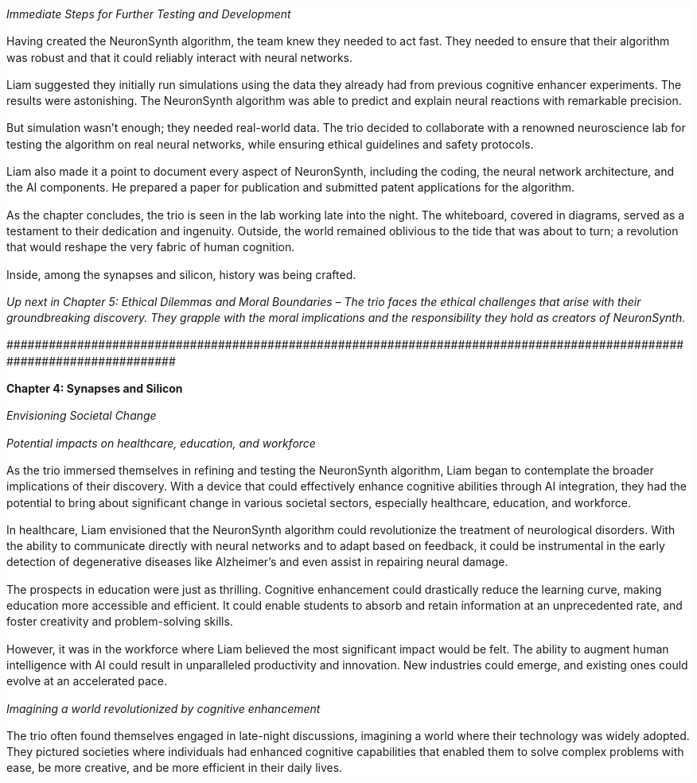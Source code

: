 *Immediate Steps for Further Testing and Development*

Having created the NeuronSynth algorithm, the team knew they needed to act fast. They needed to ensure that their algorithm was robust and that it could reliably interact with neural networks.

Liam suggested they initially run simulations using the data they already had from previous cognitive enhancer experiments. The results were astonishing. The NeuronSynth algorithm was able to predict and explain neural reactions with remarkable precision.

But simulation wasn’t enough; they needed real-world data. The trio decided to collaborate with a renowned neuroscience lab for testing the algorithm on real neural networks, while ensuring ethical guidelines and safety protocols.

Liam also made it a point to document every aspect of NeuronSynth, including the coding, the neural network architecture, and the AI components. He prepared a paper for publication and submitted patent applications for the algorithm.

As the chapter concludes, the trio is seen in the lab working late into the night. The whiteboard, covered in diagrams, served as a testament to their dedication and ingenuity. Outside, the world remained oblivious to the tide that was about to turn; a revolution that would reshape the very fabric of human cognition.

Inside, among the synapses and silicon, history was being crafted.

*Up next in Chapter 5: Ethical Dilemmas and Moral Boundaries – The trio faces the ethical challenges that arise with their groundbreaking discovery. They grapple with the moral implications and the responsibility they hold as creators of NeuronSynth.*

########################################################################################################################

**Chapter 4: Synapses and Silicon**

*Envisioning Societal Change*

*Potential impacts on healthcare, education, and workforce*

As the trio immersed themselves in refining and testing the NeuronSynth algorithm, Liam began to contemplate the broader implications of their discovery. With a device that could effectively enhance cognitive abilities through AI integration, they had the potential to bring about significant change in various societal sectors, especially healthcare, education, and workforce.

In healthcare, Liam envisioned that the NeuronSynth algorithm could revolutionize the treatment of neurological disorders. With the ability to communicate directly with neural networks and to adapt based on feedback, it could be instrumental in the early detection of degenerative diseases like Alzheimer’s and even assist in repairing neural damage.

The prospects in education were just as thrilling. Cognitive enhancement could drastically reduce the learning curve, making education more accessible and efficient. It could enable students to absorb and retain information at an unprecedented rate, and foster creativity and problem-solving skills.

However, it was in the workforce where Liam believed the most significant impact would be felt. The ability to augment human intelligence with AI could result in unparalleled productivity and innovation. New industries could emerge, and existing ones could evolve at an accelerated pace.

*Imagining a world revolutionized by cognitive enhancement*

The trio often found themselves engaged in late-night discussions, imagining a world where their technology was widely adopted. They pictured societies where individuals had enhanced cognitive capabilities that enabled them to solve complex problems with ease, be more creative, and be more efficient in their daily lives.
